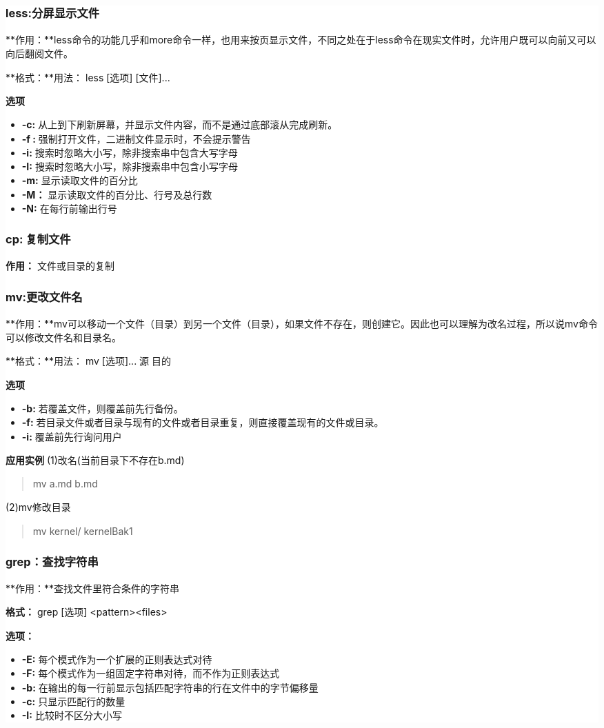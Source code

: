 

### less:分屏显示文件

**作用：**less命令的功能几乎和more命令一样，也用来按页显示文件，不同之处在于less命令在现实文件时，允许用户既可以向前又可以向后翻阅文件。

**格式：**用法： less	\[选项]  [文件]...

**选项**

- **-c:**   从上到下刷新屏幕，并显示文件内容，而不是通过底部滚从完成刷新。
- **-f :**   强制打开文件，二进制文件显示时，不会提示警告
- **-i:**    搜索时忽略大小写，除非搜索串中包含大写字母
- **-I:**    搜索时忽略大小写，除非搜索串中包含小写字母
- **-m:**   显示读取文件的百分比
- **-M：**   显示读取文件的百分比、行号及总行数
- **-N:**   在每行前输出行号



### cp: 复制文件

**作用：** 文件或目录的复制



### mv:更改文件名

**作用：**mv可以移动一个文件（目录）到另一个文件（目录），如果文件不存在，则创建它。因此也可以理解为改名过程，所以说mv命令可以修改文件名和目录名。


**格式：**用法： mv	[选项]... 源  目的

**选项**

- **-b:**   若覆盖文件，则覆盖前先行备份。
- **-f:**    若目录文件或者目录与现有的文件或者目录重复，则直接覆盖现有的文件或目录。
- **-i:**    覆盖前先行询问用户  

**应用实例**
(1)改名(当前目录下不存在b.md)
>  mv a.md b.md

(2)mv修改目录
> mv  kernel/  kernelBak1



### grep：查找字符串

**作用：**查找文件里符合条件的字符串

**格式：**    grep [选项] \<pattern>\<files>

**选项：**

* **-E:**    每个模式作为一个扩展的正则表达式对待
* **-F:**    每个模式作为一组固定字符串对待，而不作为正则表达式
* **-b:**    在输出的每一行前显示包括匹配字符串的行在文件中的字节偏移量
* **-c:**   只显示匹配行的数量
* **-I:**    比较时不区分大小写
